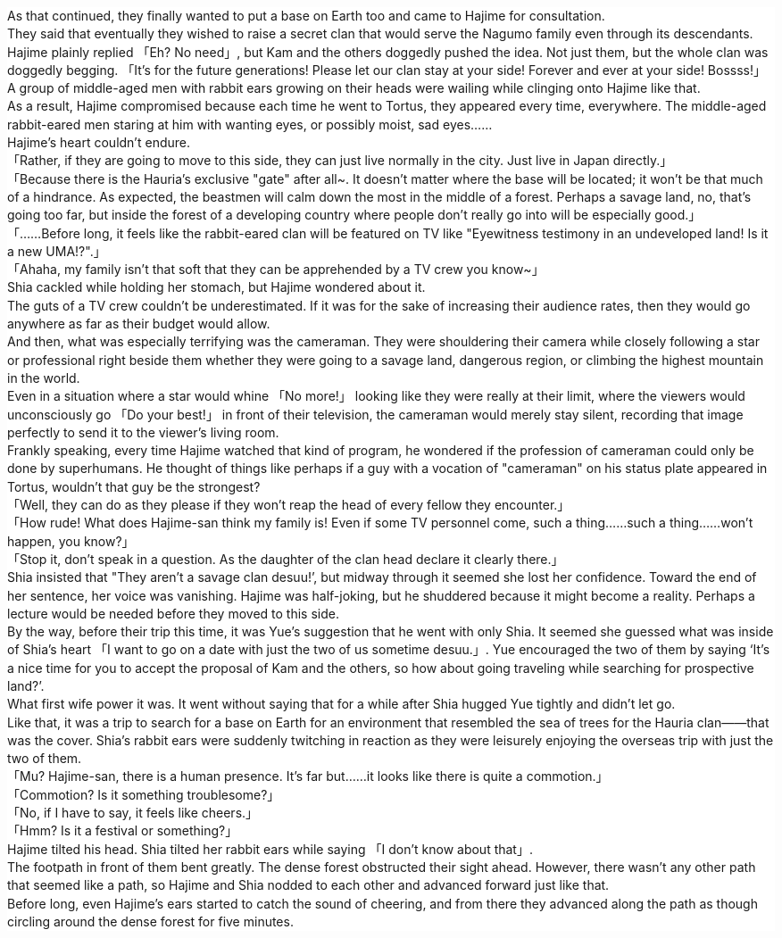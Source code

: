 As that continued, they finally wanted to put a base on Earth too and came to Hajime for consultation.<br/>
They said that eventually they wished to raise a secret clan that would serve the Nagumo family even through its descendants.<br/>
Hajime plainly replied 「Eh? No need」, but Kam and the others doggedly pushed the idea. Not just them, but the whole clan was doggedly begging. 「It’s for the future generations! Please let our clan stay at your side! Forever and ever at your side! Bossss!」 A group of middle-aged men with rabbit ears growing on their heads were wailing while clinging onto Hajime like that.<br/>
As a result, Hajime compromised because each time he went to Tortus, they appeared every time, everywhere. The middle-aged rabbit-eared men staring at him with wanting eyes, or possibly moist, sad eyes……<br/>
Hajime’s heart couldn’t endure.<br/>
「Rather, if they are going to move to this side, they can just live normally in the city. Just live in Japan directly.」<br/>
「Because there is the Hauria’s exclusive "gate" after all~. It doesn’t matter where the base will be located; it won’t be that much of a hindrance. As expected, the beastmen will calm down the most in the middle of a forest. Perhaps a savage land, no, that’s going too far, but inside the forest of a developing country where people don’t really go into will be especially good.」<br/>
「……Before long, it feels like the rabbit-eared clan will be featured on TV like "Eyewitness testimony in an undeveloped land! Is it a new UMA!?".」<br/>
「Ahaha, my family isn’t that soft that they can be apprehended by a TV crew you know~」<br/>
Shia cackled while holding her stomach, but Hajime wondered about it.<br/>
The guts of a TV crew couldn’t be underestimated. If it was for the sake of increasing their audience rates, then they would go anywhere as far as their budget would allow.<br/>
And then, what was especially terrifying was the cameraman. They were shouldering their camera while closely following a star or professional right beside them whether they were going to a savage land, dangerous region, or climbing the highest mountain in the world.<br/>
Even in a situation where a star would whine 「No more!」 looking like they were really at their limit, where the viewers would unconsciously go 「Do your best!」 in front of their television, the cameraman would merely stay silent, recording that image perfectly to send it to the viewer’s living room.<br/>
Frankly speaking, every time Hajime watched that kind of program, he wondered if the profession of cameraman could only be done by superhumans. He thought of things like perhaps if a guy with a vocation of "cameraman" on his status plate appeared in Tortus, wouldn’t that guy be the strongest?<br/>
「Well, they can do as they please if they won’t reap the head of every fellow they encounter.」<br/>
「How rude! What does Hajime-san think my family is! Even if some TV personnel come, such a thing……such a thing……won’t happen, you know?」<br/>
「Stop it, don’t speak in a question. As the daughter of the clan head declare it clearly there.」<br/>
Shia insisted that "They aren’t a savage clan desuu!’, but midway through it seemed she lost her confidence. Toward the end of her sentence, her voice was vanishing. Hajime was half-joking, but he shuddered because it might become a reality. Perhaps a lecture would be needed before they moved to this side.<br/>
By the way, before their trip this time, it was Yue’s suggestion that he went with only Shia. It seemed she guessed what was inside of Shia’s heart 「I want to go on a date with just the two of us sometime desuu.」. Yue encouraged the two of them by saying ‘It’s a nice time for you to accept the proposal of Kam and the others, so how about going traveling while searching for prospective land?’.<br/>
What first wife power it was. It went without saying that for a while after Shia hugged Yue tightly and didn’t let go.<br/>
Like that, it was a trip to search for a base on Earth for an environment that resembled the sea of trees for the Hauria clan――that was the cover. Shia’s rabbit ears were suddenly twitching in reaction as they were leisurely enjoying the overseas trip with just the two of them.<br/>
「Mu? Hajime-san, there is a human presence. It’s far but……it looks like there is quite a commotion.」<br/>
「Commotion? Is it something troublesome?」<br/>
「No, if I have to say, it feels like cheers.」<br/>
「Hmm? Is it a festival or something?」<br/>
Hajime tilted his head. Shia tilted her rabbit ears while saying 「I don’t know about that」.<br/>
The footpath in front of them bent greatly. The dense forest obstructed their sight ahead. However, there wasn’t any other path that seemed like a path, so Hajime and Shia nodded to each other and advanced forward just like that.<br/>
Before long, even Hajime’s ears started to catch the sound of cheering, and from there they advanced along the path as though circling around the dense forest for five minutes.<br/>